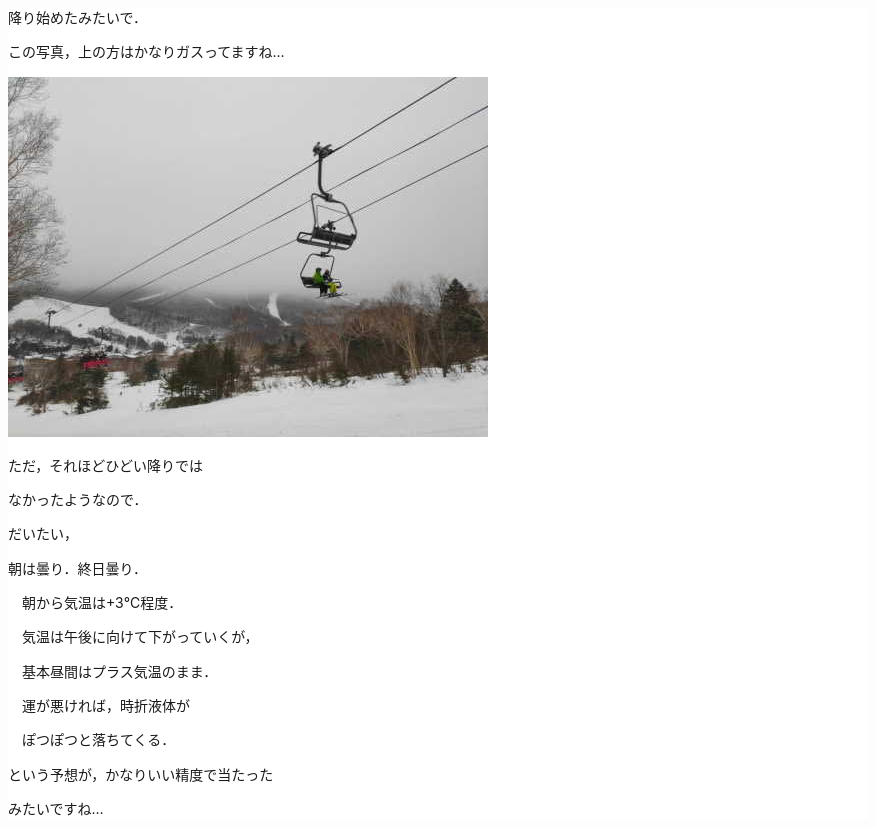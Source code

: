 降り始めたみたいで．


この写真，上の方はかなりガスってますね…




![c79bdcd96210e0c9384b679b168ab443.jpg](images/c79bdcd96210e0c9384b679b168ab443.jpg)







ただ，それほどひどい降りでは


なかったようなので．


だいたい，


朝は曇り．終日曇り．


　朝から気温は+3℃程度．


　気温は午後に向けて下がっていくが，


　基本昼間はプラス気温のまま．


　運が悪ければ，時折液体が


　ぽつぽつと落ちてくる．


という予想が，かなりいい精度で当たった


みたいですね…
